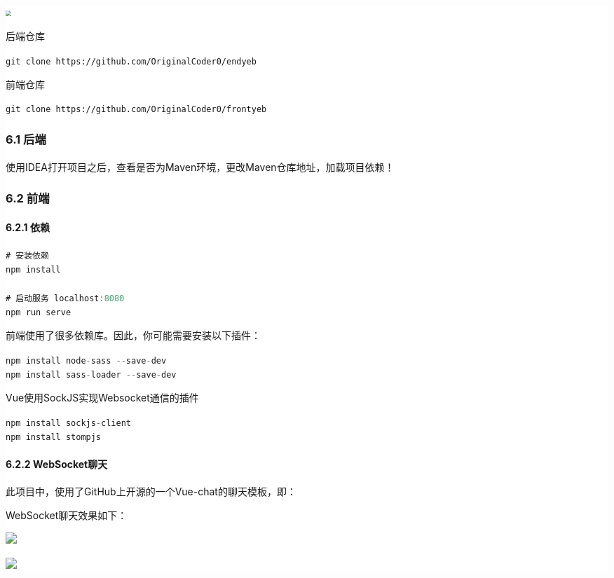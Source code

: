 <img src="https://cdn.jsdelivr.net/gh/OriginalCoder0/gallery@master/images/1625832185612-structure.png" style="zoom:50%;" />

后端仓库

```git
git clone https://github.com/OriginalCoder0/endyeb
```

前端仓库

```git
git clone https://github.com/OriginalCoder0/frontyeb
```

### 6.1 后端

使用IDEA打开项目之后，查看是否为Maven环境，更改Maven仓库地址，加载项目依赖！



### 6.2 前端

#### 6.2.1 依赖

```js
# 安装依赖
npm install

# 启动服务 localhost:8080
npm run serve
```

前端使用了很多依赖库。因此，你可能需要安装以下插件：

```javascript
npm install node-sass --save-dev
npm install sass-loader --save-dev

```

Vue使用SockJS实现Websocket通信的插件

```javascript
npm install sockjs-client
npm install stompjs　
```



#### 6.2.2 WebSocket聊天

此项目中，使用了GitHub上开源的一个Vue-chat的聊天模板，即：

[Vue-chat-Demo]: https://github.com/is-liyiwei/vue-Chat-demo	" Vue-chat-Demo"

WebSocket聊天效果如下：

![](https://cdn.jsdelivr.net/gh/OriginalCoder0/gallery@master/images/1625832235607-chat1.png)

![](https://cdn.jsdelivr.net/gh/OriginalCoder0/gallery@master/images/1625832300881-chat2.png)
